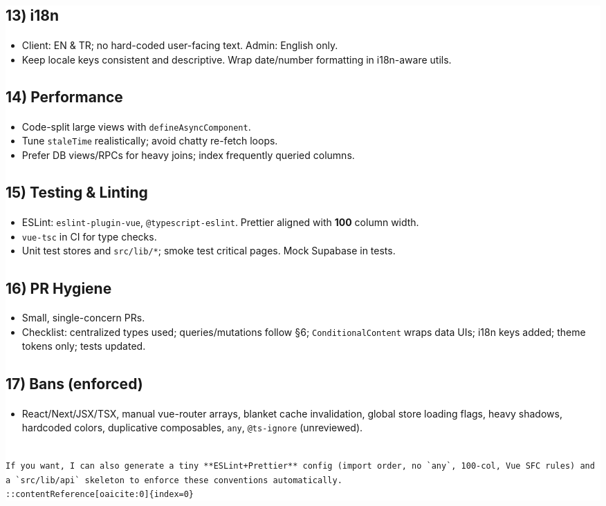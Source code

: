 ## 13) i18n

* Client: EN & TR; no hard-coded user-facing text. Admin: English only.
* Keep locale keys consistent and descriptive. Wrap date/number formatting in i18n-aware utils.

## 14) Performance

* Code-split large views with `defineAsyncComponent`.
* Tune `staleTime` realistically; avoid chatty re-fetch loops.
* Prefer DB views/RPCs for heavy joins; index frequently queried columns.

## 15) Testing & Linting

* ESLint: `eslint-plugin-vue`, `@typescript-eslint`. Prettier aligned with **100** column width.
* `vue-tsc` in CI for type checks.
* Unit test stores and `src/lib/*`; smoke test critical pages. Mock Supabase in tests.

## 16) PR Hygiene

* Small, single-concern PRs.
* Checklist: centralized types used; queries/mutations follow §6; `ConditionalContent` wraps data UIs; i18n keys added; theme tokens only; tests updated.

## 17) Bans (enforced)

* React/Next/JSX/TSX, manual vue-router arrays, blanket cache invalidation, global store loading flags, heavy shadows, hardcoded colors, duplicative composables, `any`, `@ts-ignore` (unreviewed).

```

If you want, I can also generate a tiny **ESLint+Prettier** config (import order, no `any`, 100-col, Vue SFC rules) and a `src/lib/api` skeleton to enforce these conventions automatically.
::contentReference[oaicite:0]{index=0}
```
